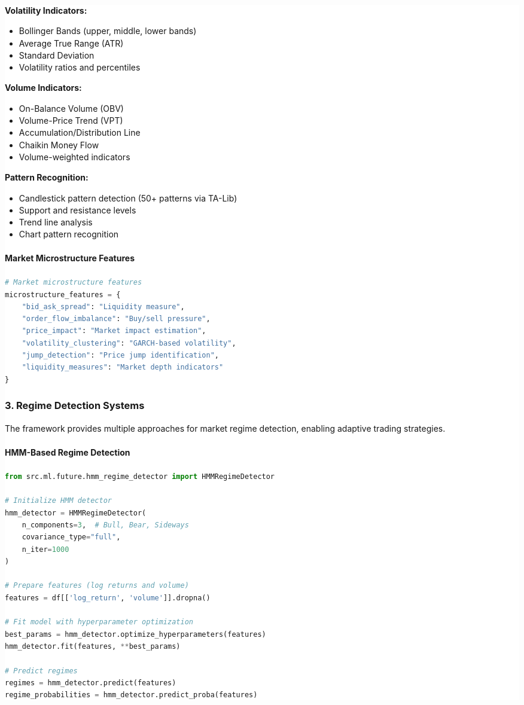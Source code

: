 **Volatility Indicators:**
- Bollinger Bands (upper, middle, lower bands)
- Average True Range (ATR)
- Standard Deviation
- Volatility ratios and percentiles

**Volume Indicators:**
- On-Balance Volume (OBV)
- Volume-Price Trend (VPT)
- Accumulation/Distribution Line
- Chaikin Money Flow
- Volume-weighted indicators

**Pattern Recognition:**
- Candlestick pattern detection (50+ patterns via TA-Lib)
- Support and resistance levels
- Trend line analysis
- Chart pattern recognition

#### Market Microstructure Features

```python
# Market microstructure features
microstructure_features = {
    "bid_ask_spread": "Liquidity measure",
    "order_flow_imbalance": "Buy/sell pressure",
    "price_impact": "Market impact estimation",
    "volatility_clustering": "GARCH-based volatility",
    "jump_detection": "Price jump identification",
    "liquidity_measures": "Market depth indicators"
}
```

### 3. Regime Detection Systems

The framework provides multiple approaches for market regime detection, enabling adaptive trading strategies.

#### HMM-Based Regime Detection

```python
from src.ml.future.hmm_regime_detector import HMMRegimeDetector

# Initialize HMM detector
hmm_detector = HMMRegimeDetector(
    n_components=3,  # Bull, Bear, Sideways
    covariance_type="full",
    n_iter=1000
)

# Prepare features (log returns and volume)
features = df[['log_return', 'volume']].dropna()

# Fit model with hyperparameter optimization
best_params = hmm_detector.optimize_hyperparameters(features)
hmm_detector.fit(features, **best_params)

# Predict regimes
regimes = hmm_detector.predict(features)
regime_probabilities = hmm_detector.predict_proba(features)
```
